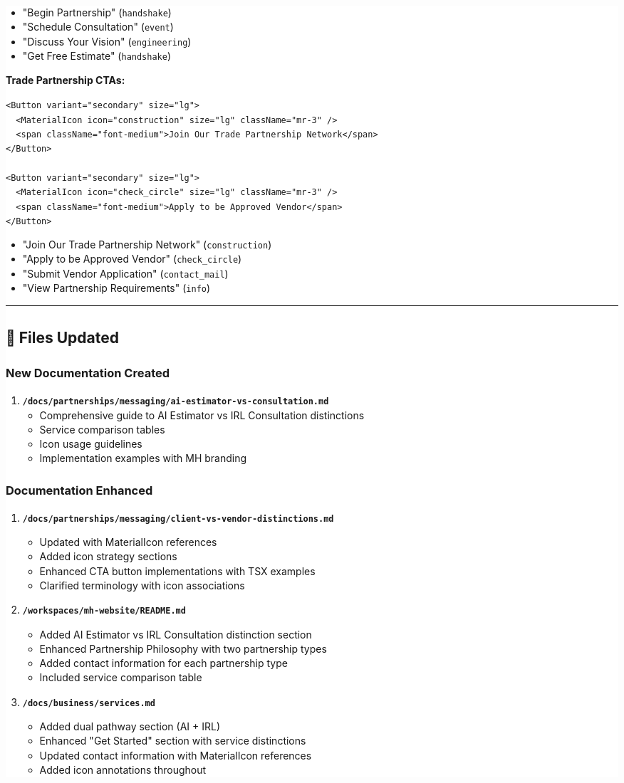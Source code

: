 - "Begin Partnership" (`handshake`)
- "Schedule Consultation" (`event`)
- "Discuss Your Vision" (`engineering`)
- "Get Free Estimate" (`handshake`)

**Trade Partnership CTAs:**

```tsx
<Button variant="secondary" size="lg">
  <MaterialIcon icon="construction" size="lg" className="mr-3" />
  <span className="font-medium">Join Our Trade Partnership Network</span>
</Button>

<Button variant="secondary" size="lg">
  <MaterialIcon icon="check_circle" size="lg" className="mr-3" />
  <span className="font-medium">Apply to be Approved Vendor</span>
</Button>
```

- "Join Our Trade Partnership Network" (`construction`)
- "Apply to be Approved Vendor" (`check_circle`)
- "Submit Vendor Application" (`contact_mail`)
- "View Partnership Requirements" (`info`)

---

## 📁 Files Updated

### New Documentation Created

1. **`/docs/partnerships/messaging/ai-estimator-vs-consultation.md`**
   - Comprehensive guide to AI Estimator vs IRL Consultation distinctions
   - Service comparison tables
   - Icon usage guidelines
   - Implementation examples with MH branding

### Documentation Enhanced

1. **`/docs/partnerships/messaging/client-vs-vendor-distinctions.md`**
   - Updated with MaterialIcon references
   - Added icon strategy sections
   - Enhanced CTA button implementations with TSX examples
   - Clarified terminology with icon associations

2. **`/workspaces/mh-website/README.md`**
   - Added AI Estimator vs IRL Consultation distinction section
   - Enhanced Partnership Philosophy with two partnership types
   - Added contact information for each partnership type
   - Included service comparison table

3. **`/docs/business/services.md`**
   - Added dual pathway section (AI + IRL)
   - Enhanced "Get Started" section with service distinctions
   - Updated contact information with MaterialIcon references
   - Added icon annotations throughout
